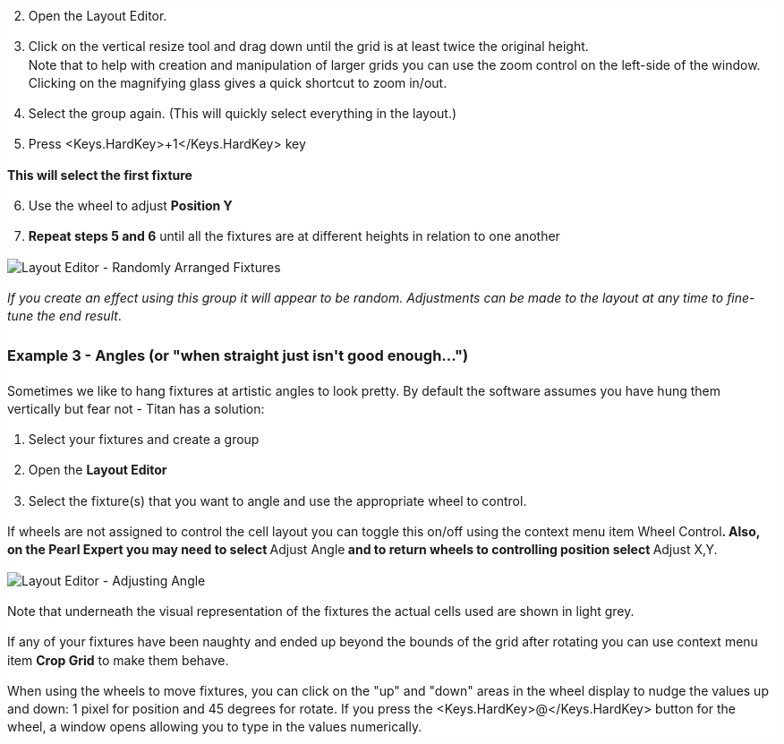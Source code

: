 2. Open the Layout Editor.

3. Click on the vertical resize tool and drag down until the grid is at
least twice the original height.  
Note that to help with creation and manipulation of larger grids you can
 use the zoom control on the left-side of the window. Clicking on the
 magnifying glass gives a quick shortcut to zoom in/out.

4. Select the group again. (This will quickly select everything in the
layout.)

5. Press <Keys.HardKey>+1</Keys.HardKey> key

 <strong>This will select the first fixture</strong>

6. Use the wheel to adjust <strong>Position Y</strong>

7. <strong>Repeat steps 5 and 6</strong> until all the fixtures are at different heights in
relation to one another

![Layout Editor - Randomly Arranged Fixtures](/docs/images/Layout-Editor-Randomly-Arranged-Fixtures.jpeg)

*If you create an effect using this group it will appear to be random.
Adjustments can be made to the layout at any time to fine-tune the end
result*.

### Example 3 - Angles (or "when straight just isn't good enough...")

Sometimes we like to hang fixtures at artistic angles to look pretty. By
default the software assumes you have hung them vertically but fear not -
Titan has a solution:

1. Select your fixtures and create a group

2. Open the <strong>Layout Editor</strong>

3. Select the fixture(s) that you want to angle and use the appropriate
wheel to control.

If wheels are not assigned to control the cell layout
you can toggle this on/off using the context menu item <em></em>Wheel
Control<strong>. Also, on the Pearl Expert you may need to select </strong>Adjust
Angle<strong> and to return wheels to controlling position select </strong>Adjust
X,Y<em></em>.

![Layout Editor - Adjusting Angle](/docs/images/Layout-Editor-Adjusting-Angle.jpg)

Note that underneath the visual representation of the fixtures the
actual cells used are shown in light grey.

If any of your fixtures have been naughty and ended up beyond the bounds
of the grid after rotating you can use context menu item <strong>Crop Grid</strong>
to make them behave.

When using the wheels to move fixtures, you can click on the "up" and
"down" areas in the wheel display to nudge the values up and down: 1
pixel for position and 45 degrees for rotate. If you press the <Keys.HardKey>@</Keys.HardKey> button
for the wheel, a window opens allowing you to type in the values
numerically.
